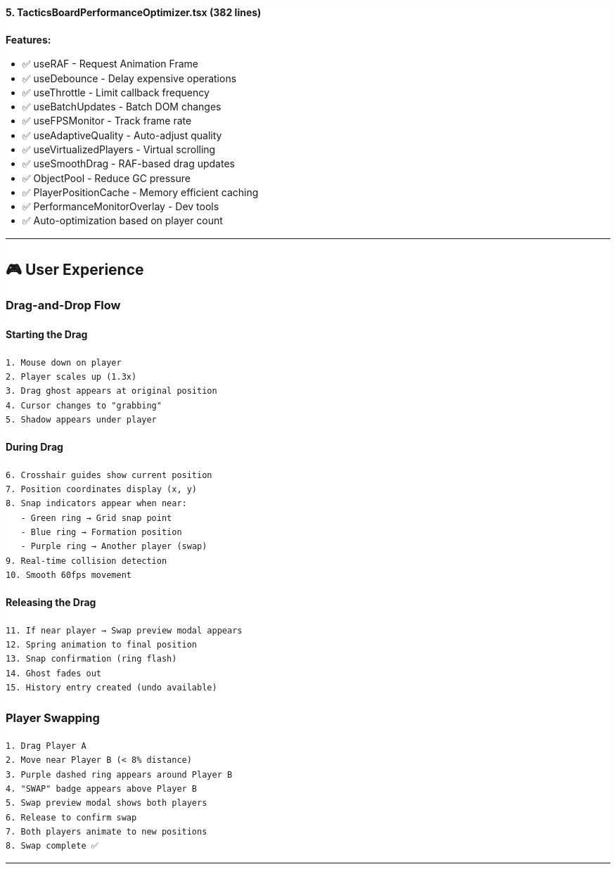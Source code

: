 #### 5. TacticsBoardPerformanceOptimizer.tsx (382 lines)
**Features:**
- ✅ useRAF - Request Animation Frame
- ✅ useDebounce - Delay expensive operations
- ✅ useThrottle - Limit callback frequency
- ✅ useBatchUpdates - Batch DOM changes
- ✅ useFPSMonitor - Track frame rate
- ✅ useAdaptiveQuality - Auto-adjust quality
- ✅ useVirtualizedPlayers - Virtual scrolling
- ✅ useSmoothDrag - RAF-based drag updates
- ✅ ObjectPool - Reduce GC pressure
- ✅ PlayerPositionCache - Memory efficient caching
- ✅ PerformanceMonitorOverlay - Dev tools
- ✅ Auto-optimization based on player count

---

## 🎮 User Experience

### Drag-and-Drop Flow

#### Starting the Drag
```
1. Mouse down on player
2. Player scales up (1.3x)
3. Drag ghost appears at original position
4. Cursor changes to "grabbing"
5. Shadow appears under player
```

#### During Drag
```
6. Crosshair guides show current position
7. Position coordinates display (x, y)
8. Snap indicators appear when near:
   - Green ring → Grid snap point
   - Blue ring → Formation position
   - Purple ring → Another player (swap)
9. Real-time collision detection
10. Smooth 60fps movement
```

#### Releasing the Drag
```
11. If near player → Swap preview modal appears
12. Spring animation to final position
13. Snap confirmation (ring flash)
14. Ghost fades out
15. History entry created (undo available)
```

### Player Swapping
```
1. Drag Player A
2. Move near Player B (< 8% distance)
3. Purple dashed ring appears around Player B
4. "SWAP" badge appears above Player B
5. Swap preview modal shows both players
6. Release to confirm swap
7. Both players animate to new positions
8. Swap complete ✅
```

---